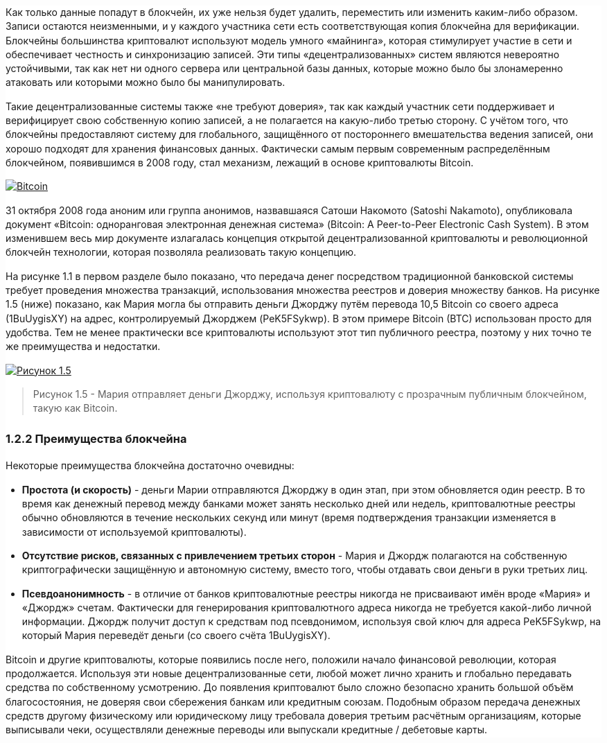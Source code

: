 Как только данные попадут в блокчейн, их уже нельзя будет удалить, переместить или изменить каким-либо образом. Записи остаются неизменными, и у каждого участника сети есть соответствующая копия блокчейна для верификации. Блокчейны большинства криптовалют используют модель умного «майнинга», которая стимулирует участие в сети и обеспечивает честность и синхронизацию записей. Эти типы «децентрализованных» систем являются невероятно устойчивыми, так как нет ни одного сервера или центральной базы данных, которые можно было бы злонамеренно атаковать или которыми можно было бы манипулировать.

Такие децентрализованные системы также «не требуют доверия», так как каждый участник сети поддерживает и верифицирует свою собственную копию записей, а не полагается на какую-либо третью сторону. С учётом того, что блокчейны предоставляют систему для глобального, защищённого от постороннего вмешательства ведения записей, они хорошо подходят для хранения финансовых данных. Фактически самым первым современным распределённым блокчейном, появившимся в 2008 году, стал механизм, лежащий в основе криптовалюты Bitcoin.

[![Bitcoin](https://raw.githubusercontent.com/monerobook/monerobook/master/resources/img/mm-c01i00%20bitcoin.png)](https://masteringmonero.com)

31 октября 2008 года аноним или группа анонимов, назвавшаяся Сатоши Накомото (Satoshi Nakamoto), опубликовала документ «Bitcoin: одноранговая электронная денежная система» (Bitcoin: A Peer-to-Peer Electronic Cash System). В этом изменившем весь мир документе излагалась концепция открытой децентрализованной криптовалюты и революционной блокчейн технологии, которая позволяла реализовать такую концепцию.

На рисунке 1.1 в первом разделе было показано, что передача денег посредством традиционной банковской системы требует проведения множества транзакций, использования множества реестров и доверия множеству банков. На рисунке 1.5 (ниже) показано, как Мария могла бы отправить деньги Джорджу путём перевода 10,5 Bitcoin со своего адреса (1BuUygisXY) на адрес, контролируемый Джорджем (PeK5FSykwp). В этом примере Bitcoin (BTC) использован просто для удобства. Тем не менее практически все криптовалюты используют этот тип публичного реестра, поэтому у них точно те же преимущества и недостатки.

[![Рисунок 1.5](https://raw.githubusercontent.com/monerobook/monerobook/master/resources/img/mm-c01i02%20bitcoin%20tx.png)](https://masteringmonero.com)
> Рисунок 1.5 - Мария отправляет деньги Джорджу, используя криптовалюту с прозрачным публичным блокчейном, такую как Bitcoin.

### 1.2.2 Преимущества блокчейна

Некоторые преимущества блокчейна достаточно очевидны:

* **Простота (и скорость)** - деньги Марии отправляются Джорджу в один этап, при этом обновляется один реестр. В то время как денежный перевод между банками может занять несколько дней или недель, криптовалютные реестры обычно обновляются в течение нескольких секунд или минут (время подтверждения транзакции изменяется в зависимости от используемой криптовалюты).

* **Отсутствие рисков, связанных с привлечением третьих сторон** - Мария и Джордж полагаются на собственную криптографически защищённую и автономную систему, вместо того, чтобы отдавать свои деньги в руки третьих лиц.  

* **Псевдоанонимность** - в отличие от банков криптовалютные реестры никогда не присваивают имён вроде «Мария» и «Джордж» счетам. Фактически для генерирования криптовалютного адреса никогда не требуется какой-либо личной информации. Джордж получит доступ к средствам под псевдонимом, используя свой ключ для адреса PeK5FSykwp, на который Мария переведёт деньги (со своего счёта 1BuUygisXY).

Bitcoin и другие криптовалюты, которые появились после него, положили начало финансовой революции, которая продолжается. Используя эти новые децентрализованные сети, любой может лично хранить и глобально передавать средства по собственному усмотрению. До появления криптовалют было сложно безопасно хранить большой объём благосостояния, не доверяя свои сбережения банкам или кредитным союзам. Подобным образом передача денежных средств другому физическому или юридическому лицу требовала доверия третьим расчётным организациям, которые выписывали чеки, осуществляли денежные переводы или выпускали кредитные / дебетовые карты.
